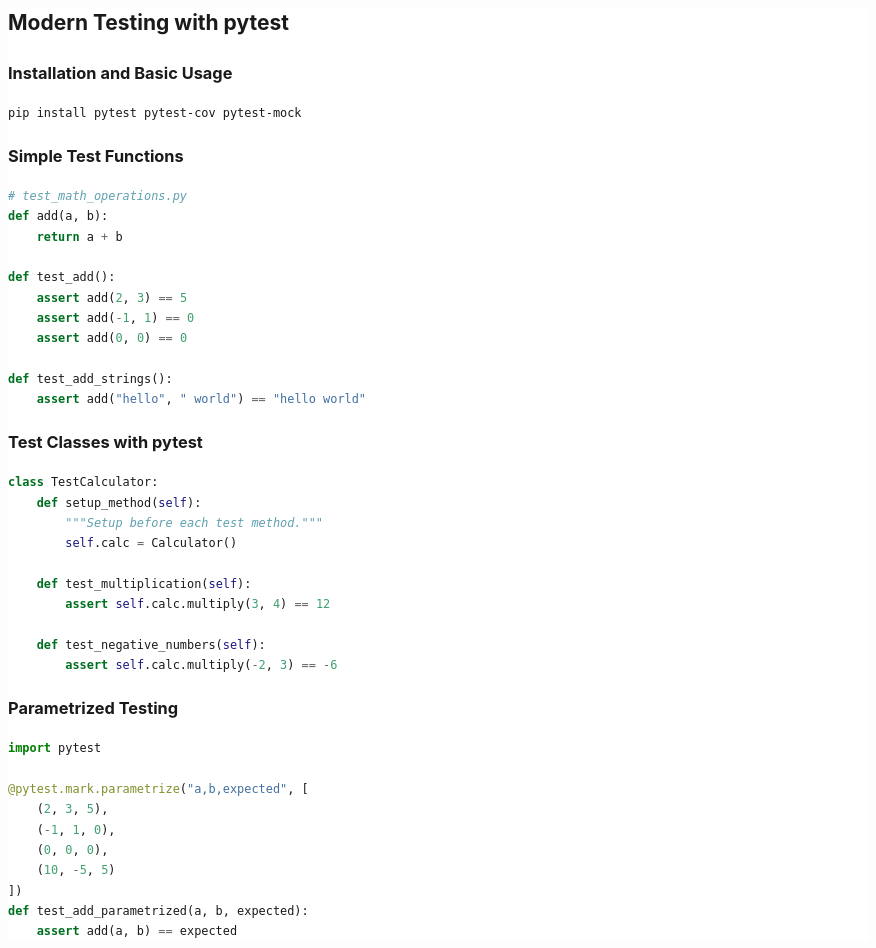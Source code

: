 ## Modern Testing with pytest

### **Installation and Basic Usage**

```bash
pip install pytest pytest-cov pytest-mock
```

### **Simple Test Functions**

```python
# test_math_operations.py
def add(a, b):
    return a + b

def test_add():
    assert add(2, 3) == 5
    assert add(-1, 1) == 0
    assert add(0, 0) == 0

def test_add_strings():
    assert add("hello", " world") == "hello world"
```

### **Test Classes with pytest**

```python
class TestCalculator:
    def setup_method(self):
        """Setup before each test method."""
        self.calc = Calculator()

    def test_multiplication(self):
        assert self.calc.multiply(3, 4) == 12

    def test_negative_numbers(self):
        assert self.calc.multiply(-2, 3) == -6
```

### **Parametrized Testing**

```python
import pytest

@pytest.mark.parametrize("a,b,expected", [
    (2, 3, 5),
    (-1, 1, 0),
    (0, 0, 0),
    (10, -5, 5)
])
def test_add_parametrized(a, b, expected):
    assert add(a, b) == expected
```
